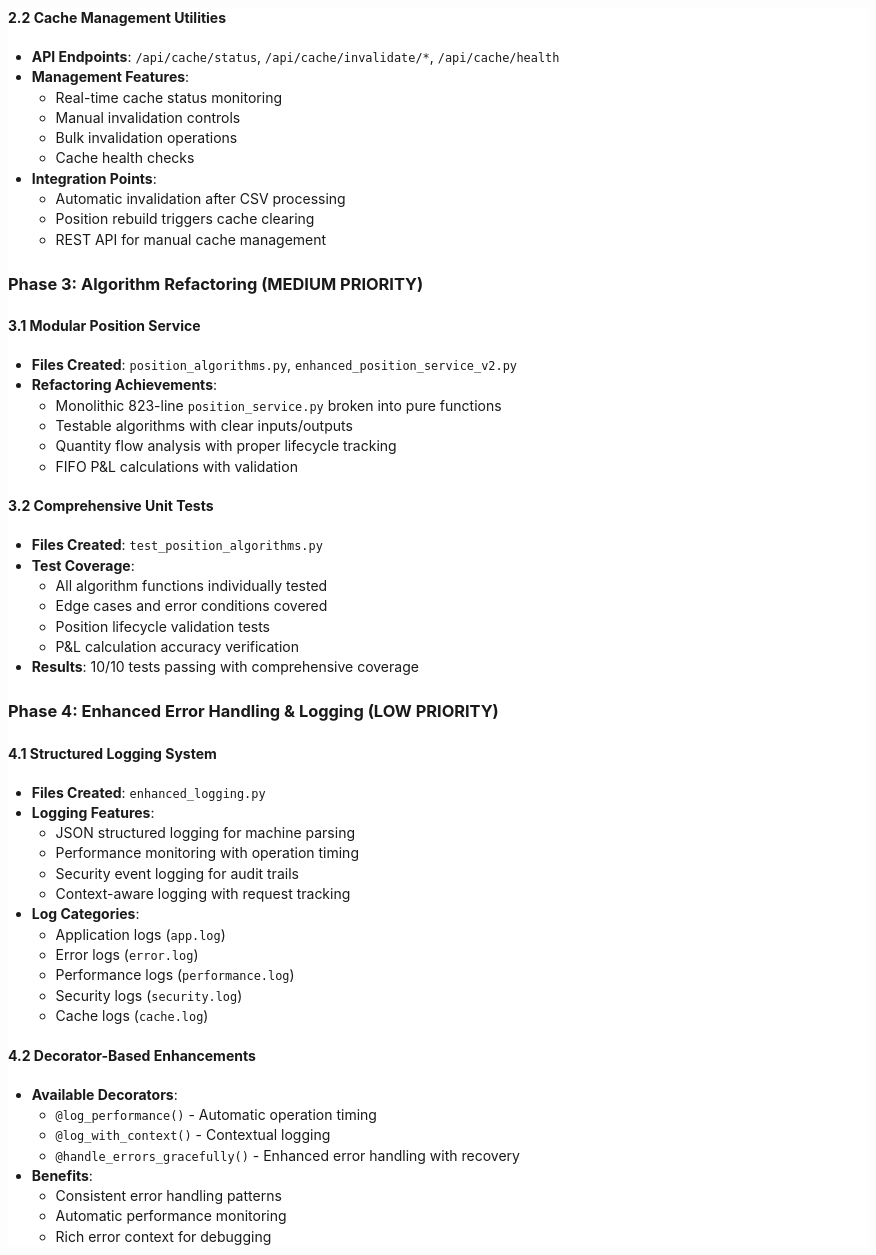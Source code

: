 #### 2.2 Cache Management Utilities
- **API Endpoints**: `/api/cache/status`, `/api/cache/invalidate/*`, `/api/cache/health`
- **Management Features**:
  - Real-time cache status monitoring
  - Manual invalidation controls
  - Bulk invalidation operations
  - Cache health checks
- **Integration Points**:
  - Automatic invalidation after CSV processing
  - Position rebuild triggers cache clearing
  - REST API for manual cache management

### Phase 3: Algorithm Refactoring (MEDIUM PRIORITY)

#### 3.1 Modular Position Service
- **Files Created**: `position_algorithms.py`, `enhanced_position_service_v2.py`
- **Refactoring Achievements**:
  - Monolithic 823-line `position_service.py` broken into pure functions
  - Testable algorithms with clear inputs/outputs
  - Quantity flow analysis with proper lifecycle tracking
  - FIFO P&L calculations with validation

#### 3.2 Comprehensive Unit Tests
- **Files Created**: `test_position_algorithms.py`
- **Test Coverage**:
  - All algorithm functions individually tested
  - Edge cases and error conditions covered
  - Position lifecycle validation tests
  - P&L calculation accuracy verification
- **Results**: 10/10 tests passing with comprehensive coverage

### Phase 4: Enhanced Error Handling & Logging (LOW PRIORITY)

#### 4.1 Structured Logging System
- **Files Created**: `enhanced_logging.py`
- **Logging Features**:
  - JSON structured logging for machine parsing
  - Performance monitoring with operation timing
  - Security event logging for audit trails
  - Context-aware logging with request tracking
- **Log Categories**:
  - Application logs (`app.log`)
  - Error logs (`error.log`) 
  - Performance logs (`performance.log`)
  - Security logs (`security.log`)
  - Cache logs (`cache.log`)

#### 4.2 Decorator-Based Enhancements
- **Available Decorators**:
  - `@log_performance()` - Automatic operation timing
  - `@log_with_context()` - Contextual logging
  - `@handle_errors_gracefully()` - Enhanced error handling with recovery
- **Benefits**:
  - Consistent error handling patterns
  - Automatic performance monitoring
  - Rich error context for debugging
